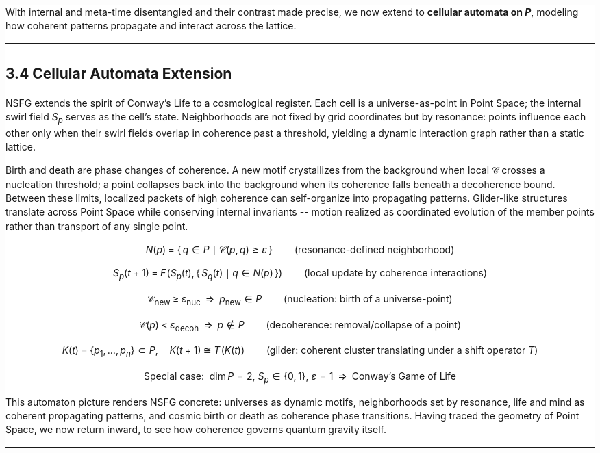With internal and meta-time disentangled and their contrast made precise, we now extend to **cellular automata on $P$**, modeling how coherent patterns propagate and interact across the lattice.

---

## 3.4 Cellular Automata Extension

NSFG extends the spirit of Conway’s Life to a cosmological register. Each cell is a universe-as-point in Point Space; the internal swirl field $S_p$ serves as the cell’s state. Neighborhoods are not fixed by grid coordinates but by resonance: points influence each other only when their swirl fields overlap in coherence past a threshold, yielding a dynamic interaction graph rather than a static lattice.

Birth and death are phase changes of coherence. A new motif crystallizes from the background when local $\mathcal C$ crosses a nucleation threshold; a point collapses back into the background when its coherence falls beneath a decoherence bound. Between these limits, localized packets of high coherence can self-organize into propagating patterns. Glider-like structures translate across Point Space while conserving internal invariants -- motion realized as coordinated evolution of the member points rather than transport of any single point.

```math
N(p) \;=\; \{\, q \in P \;\mid\; \mathcal C(p,q) \ge \varepsilon \,\}
\qquad \text{(resonance-defined neighborhood)}
```

```math
S_p(t+1) \;=\; F\!\Big(S_p(t),\, \{\, S_q(t) \mid q \in N(p) \,\}\Big)
\qquad \text{(local update by coherence interactions)}
```

```math
\mathcal C_{\text{new}} \;\ge\; \varepsilon_{\text{nuc}}
\;\;\Longrightarrow\;\; p_{\text{new}} \in P
\qquad \text{(nucleation: birth of a universe-point)}
```

```math
\mathcal C(p) \;<\; \varepsilon_{\text{decoh}}
\;\;\Longrightarrow\;\; p \notin P
\qquad \text{(decoherence: removal/collapse of a point)}
```

```math
K(t) \;=\; \{p_1,\dots,p_n\}\subset P,\quad
K(t+1) \;\cong\; T\!\big(K(t)\big)
\qquad \text{(glider: coherent cluster translating under a shift operator }T\text{)}
```

```math
\text{Special case: }\ \dim P=2,\ S_p\in\{0,1\},\ \varepsilon=1
\;\;\Longrightarrow\;\; \text{Conway’s Game of Life}
```

This automaton picture renders NSFG concrete: universes as dynamic motifs, neighborhoods set by resonance, life and mind as coherent propagating patterns, and cosmic birth or death as coherence phase transitions. Having traced the geometry of Point Space, we now return inward, to see how coherence governs quantum gravity itself.

---